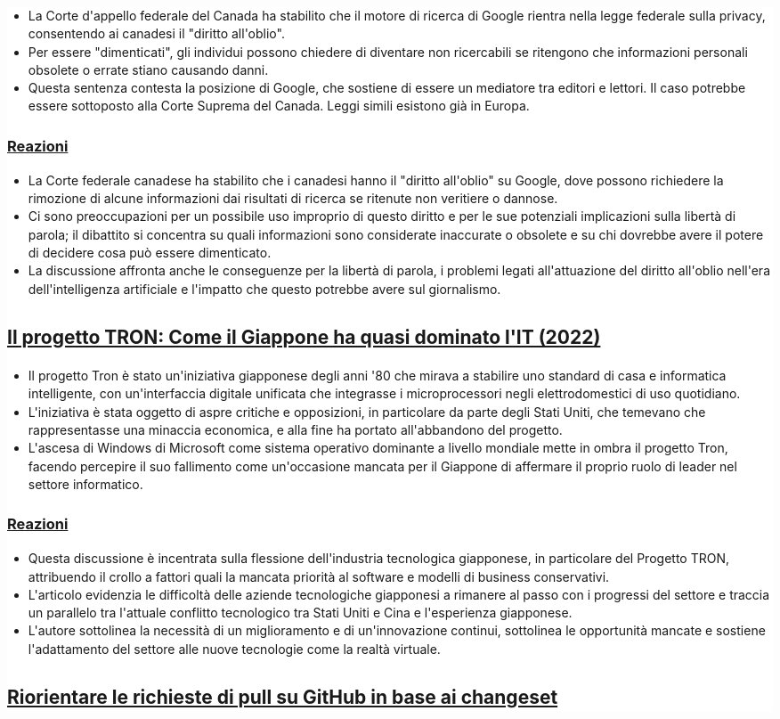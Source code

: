 - La Corte d'appello federale del Canada ha stabilito che il motore di ricerca di Google rientra nella legge federale sulla privacy, consentendo ai canadesi il "diritto all'oblio".
- Per essere "dimenticati", gli individui possono chiedere di diventare non ricercabili se ritengono che informazioni personali obsolete o errate stiano causando danni.
- Questa sentenza contesta la posizione di Google, che sostiene di essere un mediatore tra editori e lettori. Il caso potrebbe essere sottoposto alla Corte Suprema del Canada. Leggi simili esistono già in Europa.

### [Reazioni](https://news.ycombinator.com/item?id=37714896)

- La Corte federale canadese ha stabilito che i canadesi hanno il "diritto all'oblio" su Google, dove possono richiedere la rimozione di alcune informazioni dai risultati di ricerca se ritenute non veritiere o dannose.
- Ci sono preoccupazioni per un possibile uso improprio di questo diritto e per le sue potenziali implicazioni sulla libertà di parola; il dibattito si concentra su quali informazioni sono considerate inaccurate o obsolete e su chi dovrebbe avere il potere di decidere cosa può essere dimenticato.
- La discussione affronta anche le conseguenze per la libertà di parola, i problemi legati all'attuazione del diritto all'oblio nell'era dell'intelligenza artificiale e l'impatto che questo potrebbe avere sul giornalismo.

## [Il progetto TRON: Come il Giappone ha quasi dominato l'IT (2022)](https://undervaluedjapan.blogspot.com/2022/08/the-tron-project-how-japan-almost-ruled.html)

- Il progetto Tron è stato un'iniziativa giapponese degli anni '80 che mirava a stabilire uno standard di casa e informatica intelligente, con un'interfaccia digitale unificata che integrasse i microprocessori negli elettrodomestici di uso quotidiano.
- L'iniziativa è stata oggetto di aspre critiche e opposizioni, in particolare da parte degli Stati Uniti, che temevano che rappresentasse una minaccia economica, e alla fine ha portato all'abbandono del progetto.
- L'ascesa di Windows di Microsoft come sistema operativo dominante a livello mondiale mette in ombra il progetto Tron, facendo percepire il suo fallimento come un'occasione mancata per il Giappone di affermare il proprio ruolo di leader nel settore informatico.

### [Reazioni](https://news.ycombinator.com/item?id=37720632)

- Questa discussione è incentrata sulla flessione dell'industria tecnologica giapponese, in particolare del Progetto TRON, attribuendo il crollo a fattori quali la mancata priorità al software e modelli di business conservativi.
- L'articolo evidenzia le difficoltà delle aziende tecnologiche giapponesi a rimanere al passo con i progressi del settore e traccia un parallelo tra l'attuale conflitto tecnologico tra Stati Uniti e Cina e l'esperienza giapponese.
- L'autore sottolinea la necessità di un miglioramento e di un'innovazione continui, sottolinea le opportunità mancate e sostiene l'adattamento del settore alle nuove tecnologie come la realtà virtuale.

## [Riorientare le richieste di pull su GitHub in base ai changeset](https://mitchellh.com/writing/github-changesets)
